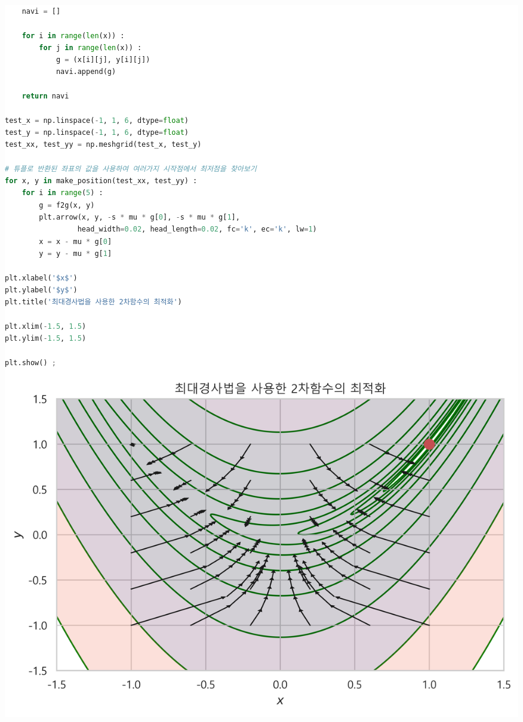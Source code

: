 ```python
    navi = []

    for i in range(len(x)) :
        for j in range(len(x)) :
            g = (x[i][j], y[i][j])
            navi.append(g)

    return navi

test_x = np.linspace(-1, 1, 6, dtype=float)
test_y = np.linspace(-1, 1, 6, dtype=float)
test_xx, test_yy = np.meshgrid(test_x, test_y)

# 튜플로 반환된 좌표의 값을 사용하여 여러가지 시작점에서 최저점을 찾아보기
for x, y in make_position(test_xx, test_yy) :
    for i in range(5) :
        g = f2g(x, y)
        plt.arrow(x, y, -s * mu * g[0], -s * mu * g[1],
                 head_width=0.02, head_length=0.02, fc='k', ec='k', lw=1)
        x = x - mu * g[0]
        y = y - mu * g[1]

plt.xlabel('$x$')
plt.ylabel('$y$')
plt.title('최대경사법을 사용한 2차함수의 최적화')

plt.xlim(-1.5, 1.5)
plt.ylim(-1.5, 1.5)

plt.show() ;
```
![optm_6.png](./images/optimization/optm_6.png)
